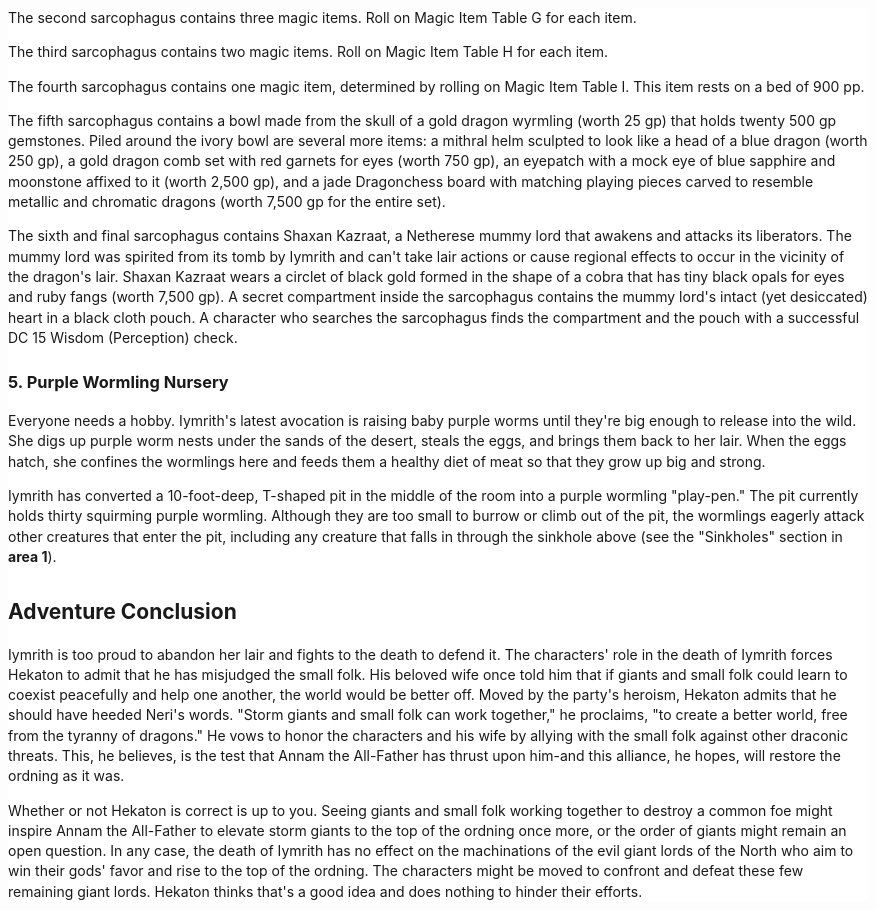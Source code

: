 The second sarcophagus contains three magic items. Roll on Magic Item Table G for each item.

The third sarcophagus contains two magic items. Roll on Magic Item Table H for each item.

The fourth sarcophagus contains one magic item, determined by rolling on Magic Item Table I. This item rests on a bed of 900 pp.

The fifth sarcophagus contains a bowl made from the skull of a gold dragon wyrmling (worth 25 gp) that holds twenty 500 gp gemstones. Piled around the ivory bowl are several more items: a mithral helm sculpted to look like a head of a blue dragon (worth 250 gp), a gold dragon comb set with red garnets for eyes (worth 750 gp), an eyepatch with a mock eye of blue sapphire and moonstone affixed to it (worth 2,500 gp), and a jade Dragonchess board with matching playing pieces carved to resemble metallic and chromatic dragons (worth 7,500 gp for the entire set).

The sixth and final sarcophagus contains Shaxan Kazraat, a Netherese mummy lord that awakens and attacks its liberators. The mummy lord was spirited from its tomb by Iymrith and can't take lair actions or cause regional effects to occur in the vicinity of the dragon's lair. Shaxan Kazraat wears a circlet of black gold formed in the shape of a cobra that has tiny black opals for eyes and ruby fangs (worth 7,500 gp). A secret compartment inside the sarcophagus contains the mummy lord's intact (yet desiccated) heart in a black cloth pouch. A character who searches the sarcophagus finds the compartment and the pouch with a successful DC 15 Wisdom (Perception) check.

### 5. Purple Wormling Nursery

Everyone needs a hobby. Iymrith's latest avocation is raising baby purple worms until they're big enough to release into the wild. She digs up purple worm nests under the sands of the desert, steals the eggs, and brings them back to her lair. When the eggs hatch, she confines the wormlings here and feeds them a healthy diet of meat so that they grow up big and strong.

Iymrith has converted a 10-foot-deep, T-shaped pit in the middle of the room into a purple wormling "play-pen." The pit currently holds thirty squirming purple wormling. Although they are too small to burrow or climb out of the pit, the wormlings eagerly attack other creatures that enter the pit, including any creature that falls in through the sinkhole above (see the "Sinkholes" section in **area 1**).

## Adventure Conclusion

Iymrith is too proud to abandon her lair and fights to the death to defend it. The characters' role in the death of Iymrith forces Hekaton to admit that he has misjudged the small folk. His beloved wife once told him that if giants and small folk could learn to coexist peacefully and help one another, the world would be better off. Moved by the party's heroism, Hekaton admits that he should have heeded Neri's words. "Storm giants and small folk can work together," he proclaims, "to create a better world, free from the tyranny of dragons." He vows to honor the characters and his wife by allying with the small folk against other draconic threats. This, he believes, is the test that Annam the All-Father has thrust upon him-and this alliance, he hopes, will restore the ordning as it was.

Whether or not Hekaton is correct is up to you. Seeing giants and small folk working together to destroy a common foe might inspire Annam the All-Father to elevate storm giants to the top of the ordning once more, or the order of giants might remain an open question. In any case, the death of Iymrith has no effect on the machinations of the evil giant lords of the North who aim to win their gods' favor and rise to the top of the ordning. The characters might be moved to confront and defeat these few remaining giant lords. Hekaton thinks that's a good idea and does nothing to hinder their efforts.
